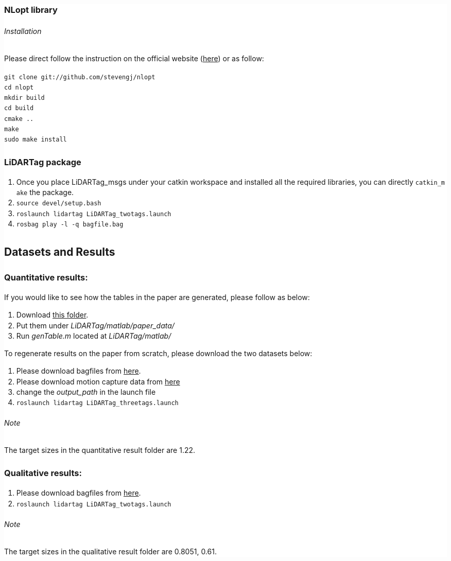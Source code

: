 
### NLopt library
###### Installation
Please direct follow the instruction on the official website ([here](https://nlopt.readthedocs.io/en/latest/NLopt_Installation/)) or as follow:
```
git clone git://github.com/stevengj/nlopt
cd nlopt
mkdir build
cd build
cmake ..
make
sudo make install
```

### LiDARTag package
1. Once you place LiDARTag_msgs under your catkin workspace and installed all the required libraries, you can directly `catkin_make` the package.
2. `source devel/setup.bash`
3. `roslaunch lidartag LiDARTag_twotags.launch`
4. `rosbag play -l -q bagfile.bag`



## Datasets and Results
### Quantitative results:
If you would like to see how the tables in the paper are generated, please follow as below:
1. Download [this folder](https://drive.google.com/drive/folders/16bJx_Hc7iqy5-rxjWVgXOhvJGULu4hI9?usp=sharing).
2. Put them under _LiDARTag/matlab/paper_data/_
3. Run _genTable.m_ located at _LiDARTag/matlab/_


To regenerate results on the paper from scratch, please download the two datasets below:
1. Please download bagfiles from [here](https://drive.google.com/drive/folders/1k-p3q2hl1ZRIcle1lfcS0AN-DAK91RMw?usp=sharing).
2. Please download motion capture data from [here](https://drive.google.com/drive/folders/1rWCRsktFPZiOyQopwG7vCXatqwU-EyFb?usp=sharing)
3. change the _output_path_ in the launch file
4. `roslaunch lidartag LiDARTag_threetags.launch`

###### Note
The target sizes in the quantitative result folder are 1.22.

### Qualitative results:
1. Please download bagfiles from [here](https://drive.google.com/drive/folders/19w13uJNMax9_fNIzmFZwzYq2LpJsjKKh?usp=sharing).
2. `roslaunch lidartag LiDARTag_twotags.launch`

###### Note
The target sizes in the qualitative result folder are 0.8051, 0.61.
